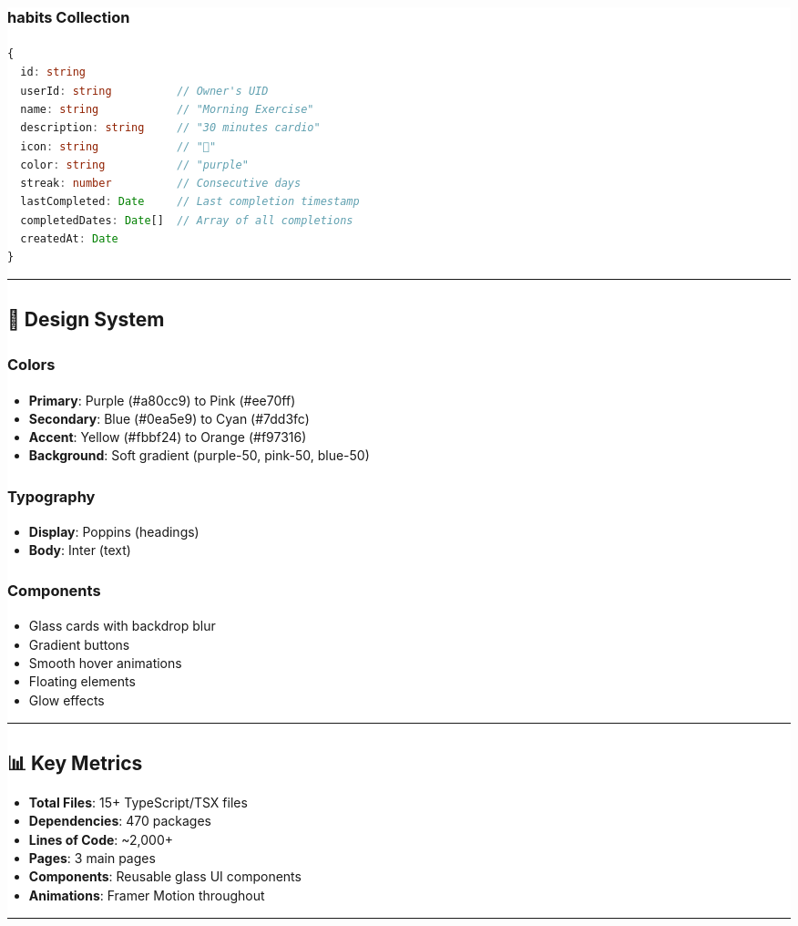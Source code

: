 ### **habits** Collection
```typescript
{
  id: string
  userId: string          // Owner's UID
  name: string            // "Morning Exercise"
  description: string     // "30 minutes cardio"
  icon: string            // "💪"
  color: string           // "purple"
  streak: number          // Consecutive days
  lastCompleted: Date     // Last completion timestamp
  completedDates: Date[]  // Array of all completions
  createdAt: Date
}
```

---

## 🎨 Design System

### Colors
- **Primary**: Purple (#a80cc9) to Pink (#ee70ff)
- **Secondary**: Blue (#0ea5e9) to Cyan (#7dd3fc)
- **Accent**: Yellow (#fbbf24) to Orange (#f97316)
- **Background**: Soft gradient (purple-50, pink-50, blue-50)

### Typography
- **Display**: Poppins (headings)
- **Body**: Inter (text)

### Components
- Glass cards with backdrop blur
- Gradient buttons
- Smooth hover animations
- Floating elements
- Glow effects

---

## 📊 Key Metrics

- **Total Files**: 15+ TypeScript/TSX files
- **Dependencies**: 470 packages
- **Lines of Code**: ~2,000+
- **Pages**: 3 main pages
- **Components**: Reusable glass UI components
- **Animations**: Framer Motion throughout

---
